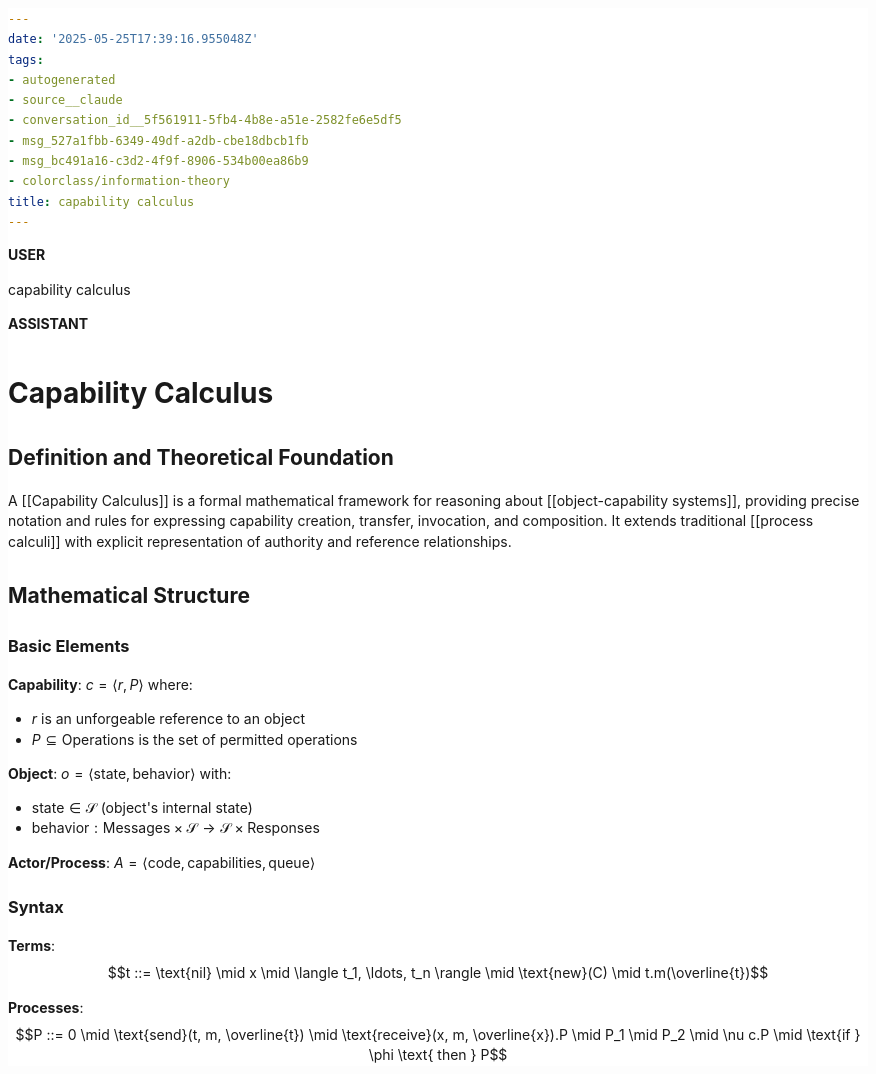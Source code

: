 ```yaml
---
date: '2025-05-25T17:39:16.955048Z'
tags:
- autogenerated
- source__claude
- conversation_id__5f561911-5fb4-4b8e-a51e-2582fe6e5df5
- msg_527a1fbb-6349-49df-a2db-cbe18dbcb1fb
- msg_bc491a16-c3d2-4f9f-8906-534b00ea86b9
- colorclass/information-theory
title: capability calculus
---
```


**USER**

capability calculus


**ASSISTANT**

# Capability Calculus

## Definition and Theoretical Foundation

A [[Capability Calculus]] is a formal mathematical framework for reasoning about [[object-capability systems]], providing precise notation and rules for expressing capability creation, transfer, invocation, and composition. It extends traditional [[process calculi]] with explicit representation of authority and reference relationships.

## Mathematical Structure

### Basic Elements
**Capability**: $c = \langle r, P \rangle$ where:
- $r$ is an unforgeable reference to an object
- $P \subseteq \text{Operations}$ is the set of permitted operations

**Object**: $o = \langle \text{state}, \text{behavior} \rangle$ with:
- $\text{state} \in \mathcal{S}$ (object's internal state)
- $\text{behavior}: \text{Messages} \times \mathcal{S} \rightarrow \mathcal{S} \times \text{Responses}$

**Actor/Process**: $A = \langle \text{code}, \text{capabilities}, \text{queue} \rangle$

### Syntax
**Terms**:
$$t ::= \text{nil} \mid x \mid \langle t_1, \ldots, t_n \rangle \mid \text{new}(C) \mid t.m(\overline{t})$$

**Processes**:
$$P ::= 0 \mid \text{send}(t, m, \overline{t}) \mid \text{receive}(x, m, \overline{x}).P \mid P_1 \mid P_2 \mid \nu c.P \mid \text{if } \phi \text{ then } P$$
